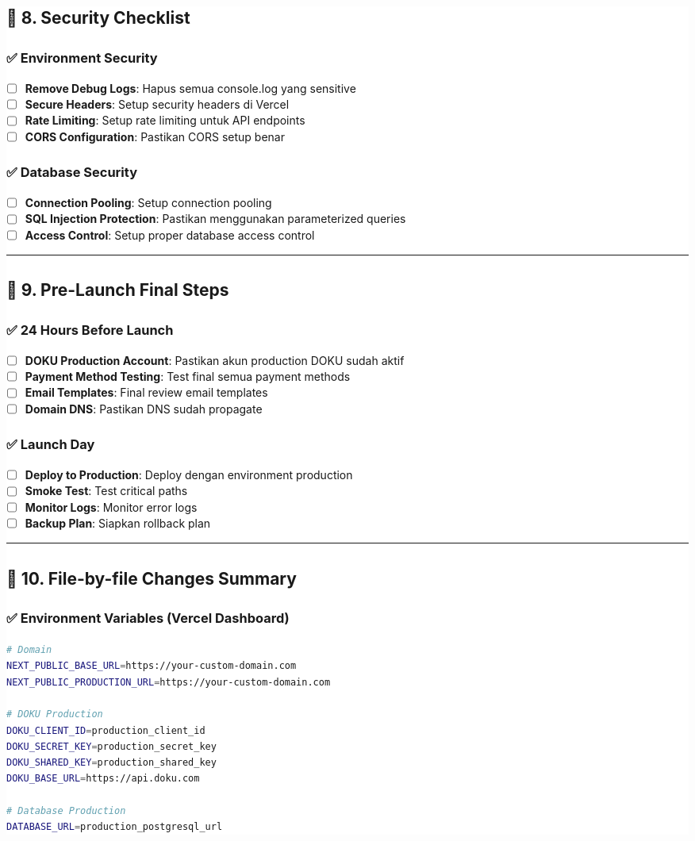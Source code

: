 
## 🚨 8. Security Checklist

### ✅ Environment Security
- [ ] **Remove Debug Logs**: Hapus semua console.log yang sensitive
- [ ] **Secure Headers**: Setup security headers di Vercel
- [ ] **Rate Limiting**: Setup rate limiting untuk API endpoints
- [ ] **CORS Configuration**: Pastikan CORS setup benar

### ✅ Database Security
- [ ] **Connection Pooling**: Setup connection pooling
- [ ] **SQL Injection Protection**: Pastikan menggunakan parameterized queries
- [ ] **Access Control**: Setup proper database access control

---

## 📝 9. Pre-Launch Final Steps

### ✅ 24 Hours Before Launch
- [ ] **DOKU Production Account**: Pastikan akun production DOKU sudah aktif
- [ ] **Payment Method Testing**: Test final semua payment methods
- [ ] **Email Templates**: Final review email templates
- [ ] **Domain DNS**: Pastikan DNS sudah propagate

### ✅ Launch Day
- [ ] **Deploy to Production**: Deploy dengan environment production
- [ ] **Smoke Test**: Test critical paths
- [ ] **Monitor Logs**: Monitor error logs
- [ ] **Backup Plan**: Siapkan rollback plan

---

## 🔧 10. File-by-file Changes Summary

### ✅ Environment Variables (Vercel Dashboard)
```bash
# Domain
NEXT_PUBLIC_BASE_URL=https://your-custom-domain.com
NEXT_PUBLIC_PRODUCTION_URL=https://your-custom-domain.com

# DOKU Production
DOKU_CLIENT_ID=production_client_id
DOKU_SECRET_KEY=production_secret_key  
DOKU_SHARED_KEY=production_shared_key
DOKU_BASE_URL=https://api.doku.com

# Database Production  
DATABASE_URL=production_postgresql_url
```
